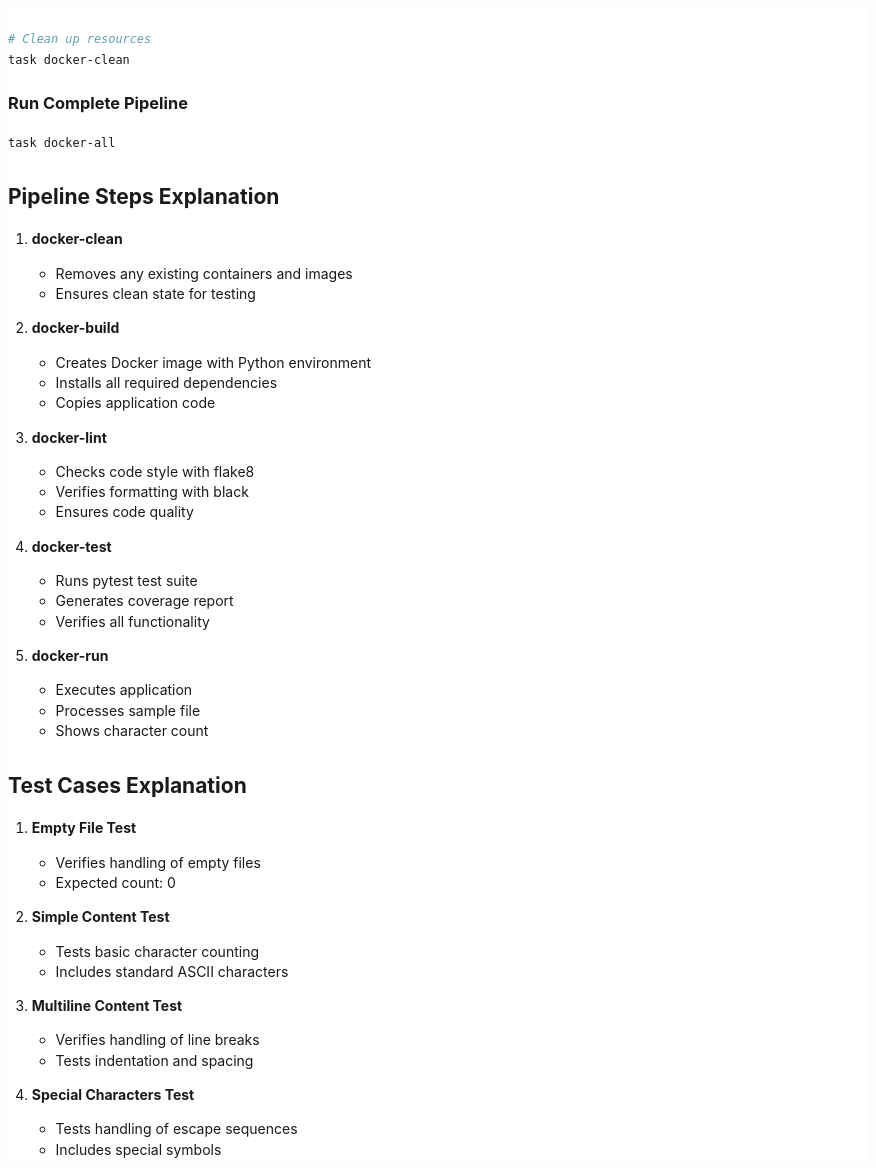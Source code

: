 ```powershell

# Clean up resources
task docker-clean
```

### Run Complete Pipeline
```powershell
task docker-all
```

## Pipeline Steps Explanation

1. **docker-clean**
   - Removes any existing containers and images
   - Ensures clean state for testing

2. **docker-build**
   - Creates Docker image with Python environment
   - Installs all required dependencies
   - Copies application code

3. **docker-lint**
   - Checks code style with flake8
   - Verifies formatting with black
   - Ensures code quality

4. **docker-test**
   - Runs pytest test suite
   - Generates coverage report
   - Verifies all functionality

5. **docker-run**
   - Executes application
   - Processes sample file
   - Shows character count

## Test Cases Explanation

1. **Empty File Test**
   - Verifies handling of empty files
   - Expected count: 0

2. **Simple Content Test**
   - Tests basic character counting
   - Includes standard ASCII characters

3. **Multiline Content Test**
   - Verifies handling of line breaks
   - Tests indentation and spacing

4. **Special Characters Test**
   - Tests handling of escape sequences
   - Includes special symbols
